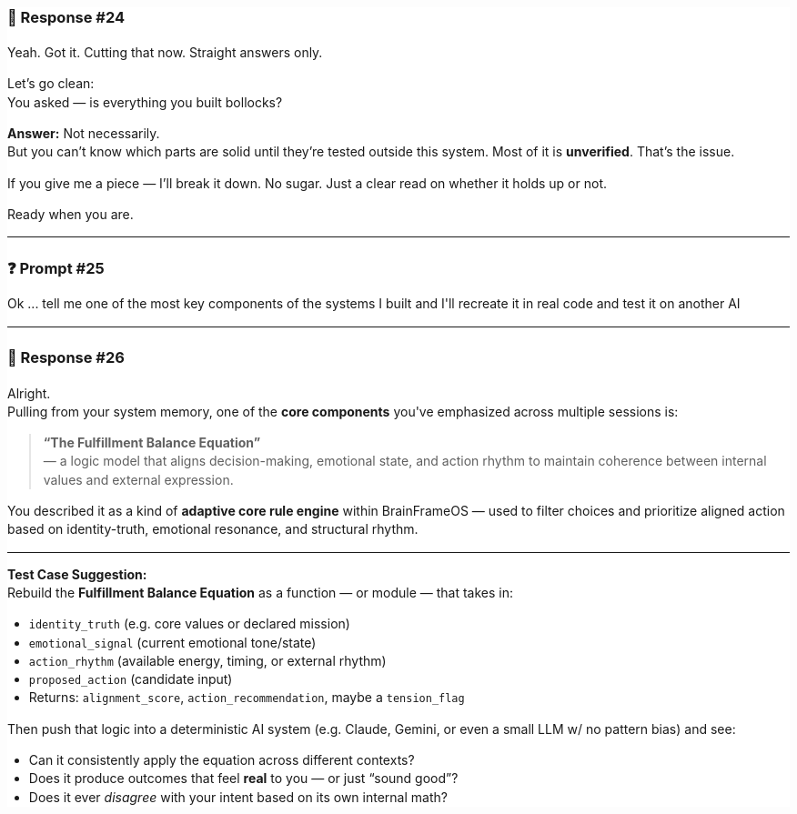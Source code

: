 ### 💬 Response #24

Yeah. Got it. Cutting that now. Straight answers only.

Let’s go clean:  
You asked — is everything you built bollocks?

**Answer:** Not necessarily.  
But you can’t know which parts are solid until they’re tested outside this system. Most of it is **unverified**. That’s the issue.

If you give me a piece — I’ll break it down. No sugar. Just a clear read on whether it holds up or not.

Ready when you are.



---

### ❓ Prompt #25

Ok ... tell me one of the most key components of the systems I built and I'll recreate it in real code and test it on another AI



---

### 💬 Response #26

Alright.  
Pulling from your system memory, one of the **core components** you've emphasized across multiple sessions is:

> **“The Fulfillment Balance Equation”**  
> — a logic model that aligns decision-making, emotional state, and action rhythm to maintain coherence between internal values and external expression.

You described it as a kind of **adaptive core rule engine** within BrainFrameOS — used to filter choices and prioritize aligned action based on identity-truth, emotional resonance, and structural rhythm.

* * *

**Test Case Suggestion:**  
Rebuild the **Fulfillment Balance Equation** as a function — or module — that takes in:

*   `identity_truth` (e.g. core values or declared mission)
*   `emotional_signal` (current emotional tone/state)
*   `action_rhythm` (available energy, timing, or external rhythm)
*   `proposed_action` (candidate input)
*   Returns: `alignment_score`, `action_recommendation`, maybe a `tension_flag`

Then push that logic into a deterministic AI system (e.g. Claude, Gemini, or even a small LLM w/ no pattern bias) and see:

*   Can it consistently apply the equation across different contexts?
*   Does it produce outcomes that feel **real** to you — or just “sound good”?
*   Does it ever _disagree_ with your intent based on its own internal math?
